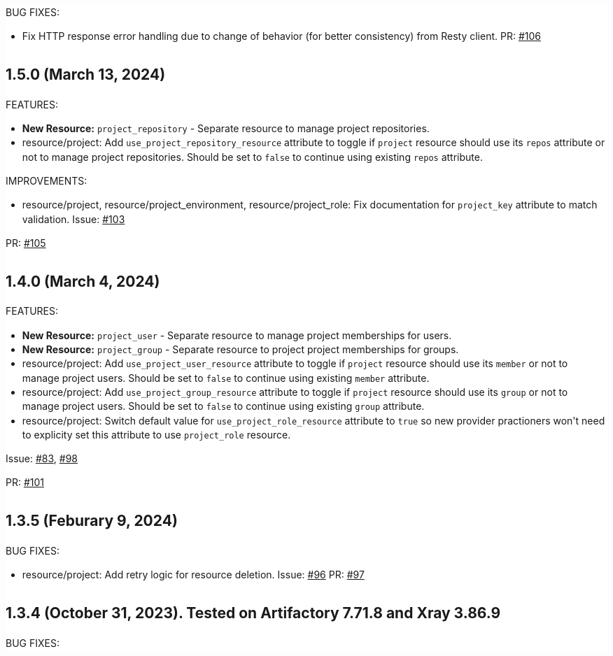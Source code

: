 BUG FIXES:

* Fix HTTP response error handling due to change of behavior (for better consistency) from Resty client. PR: [#106](https://github.com/jfrog/terraform-provider-project/pull/106)

## 1.5.0 (March 13, 2024)

FEATURES:

* **New Resource:** `project_repository` - Separate resource to manage project repositories.
* resource/project: Add `use_project_repository_resource` attribute to toggle if `project` resource should use its `repos` attribute or not to manage project repositories. Should be set to `false` to continue using existing `repos` attribute.

IMPROVEMENTS:

* resource/project, resource/project_environment, resource/project_role: Fix documentation for `project_key` attribute to match validation. Issue: [#103](https://github.com/jfrog/terraform-provider-project/issues/103)

PR: [#105](https://github.com/jfrog/terraform-provider-project/pull/105)

## 1.4.0 (March 4, 2024)

FEATURES:

* **New Resource:** `project_user` - Separate resource to manage project memberships for users.
* **New Resource:** `project_group` - Separate resource to project project memberships for groups.
* resource/project: Add `use_project_user_resource` attribute to toggle if `project` resource should use its `member` or not to manage project users. Should be set to `false` to continue using existing `member` attribute.
* resource/project: Add `use_project_group_resource` attribute to toggle if `project` resource should use its `group` or not to manage project users. Should be set to `false` to continue using existing `group` attribute.
* resource/project: Switch default value for `use_project_role_resource` attribute to `true` so new provider practioners won't need to explicity set this attribute to use `project_role` resource.

Issue: [#83](https://github.com/jfrog/terraform-provider-project/issues/83), [#98](https://github.com/jfrog/terraform-provider-project/issues/98)

PR: [#101](https://github.com/jfrog/terraform-provider-project/pull/101)

## 1.3.5 (Feburary 9, 2024)

BUG FIXES:

* resource/project: Add retry logic for resource deletion. Issue: [#96](https://github.com/jfrog/terraform-provider-project/issues/96) PR: [#97](https://github.com/jfrog/terraform-provider-project/pull/97)

## 1.3.4 (October 31, 2023). Tested on Artifactory 7.71.8 and Xray 3.86.9

BUG FIXES:
